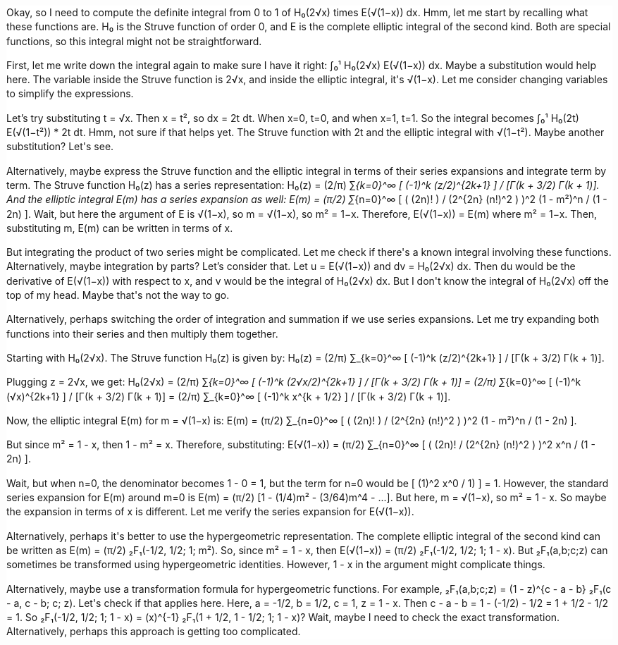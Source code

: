 <think>
Okay, so I need to compute the definite integral from 0 to 1 of H₀(2√x) times E(√(1−x)) dx. Hmm, let me start by recalling what these functions are. H₀ is the Struve function of order 0, and E is the complete elliptic integral of the second kind. Both are special functions, so this integral might not be straightforward. 

First, let me write down the integral again to make sure I have it right: ∫₀¹ H₀(2√x) E(√(1−x)) dx. Maybe a substitution would help here. The variable inside the Struve function is 2√x, and inside the elliptic integral, it's √(1−x). Let me consider changing variables to simplify the expressions. 

Let’s try substituting t = √x. Then x = t², so dx = 2t dt. When x=0, t=0, and when x=1, t=1. So the integral becomes ∫₀¹ H₀(2t) E(√(1−t²)) * 2t dt. Hmm, not sure if that helps yet. The Struve function with 2t and the elliptic integral with √(1−t²). Maybe another substitution? Let's see.

Alternatively, maybe express the Struve function and the elliptic integral in terms of their series expansions and integrate term by term. The Struve function H₀(z) has a series representation: H₀(z) = (2/π) ∑_{k=0}^∞ [ (-1)^k (z/2)^{2k+1} ] / [Γ(k + 3/2) Γ(k + 1)]. And the elliptic integral E(m) has a series expansion as well: E(m) = (π/2) ∑_{n=0}^∞ [ ( (2n)! ) / (2^{2n} (n!)^2 ) )^2 (1 - m²)^n / (1 - 2n) ]. Wait, but here the argument of E is √(1−x), so m = √(1−x), so m² = 1−x. Therefore, E(√(1−x)) = E(m) where m² = 1−x. Then, substituting m, E(m) can be written in terms of x. 

But integrating the product of two series might be complicated. Let me check if there's a known integral involving these functions. Alternatively, maybe integration by parts? Let’s consider that. Let u = E(√(1−x)) and dv = H₀(2√x) dx. Then du would be the derivative of E(√(1−x)) with respect to x, and v would be the integral of H₀(2√x) dx. But I don't know the integral of H₀(2√x) off the top of my head. Maybe that's not the way to go.

Alternatively, perhaps switching the order of integration and summation if we use series expansions. Let me try expanding both functions into their series and then multiply them together. 

Starting with H₀(2√x). The Struve function H₀(z) is given by:
H₀(z) = (2/π) ∑_{k=0}^∞ [ (-1)^k (z/2)^{2k+1} ] / [Γ(k + 3/2) Γ(k + 1)].

Plugging z = 2√x, we get:
H₀(2√x) = (2/π) ∑_{k=0}^∞ [ (-1)^k (2√x/2)^{2k+1} ] / [Γ(k + 3/2) Γ(k + 1)]
= (2/π) ∑_{k=0}^∞ [ (-1)^k (√x)^{2k+1} ] / [Γ(k + 3/2) Γ(k + 1)]
= (2/π) ∑_{k=0}^∞ [ (-1)^k x^{k + 1/2} ] / [Γ(k + 3/2) Γ(k + 1)].

Now, the elliptic integral E(m) for m = √(1−x) is:
E(m) = (π/2) ∑_{n=0}^∞ [ ( (2n)! ) / (2^{2n} (n!)^2 ) )^2 (1 - m²)^n / (1 - 2n) ].

But since m² = 1 - x, then 1 - m² = x. Therefore, substituting:
E(√(1−x)) = (π/2) ∑_{n=0}^∞ [ ( (2n)! / (2^{2n} (n!)^2 ) )^2 x^n / (1 - 2n) ].

Wait, but when n=0, the denominator becomes 1 - 0 = 1, but the term for n=0 would be [ (1)^2 x^0 / 1) ] = 1. However, the standard series expansion for E(m) around m=0 is E(m) = (π/2) [1 - (1/4)m² - (3/64)m^4 - ...]. But here, m = √(1−x), so m² = 1 - x. So maybe the expansion in terms of x is different. Let me verify the series expansion for E(√(1−x)).

Alternatively, perhaps it's better to use the hypergeometric representation. The complete elliptic integral of the second kind can be written as E(m) = (π/2) ₂F₁(-1/2, 1/2; 1; m²). So, since m² = 1 - x, then E(√(1−x)) = (π/2) ₂F₁(-1/2, 1/2; 1; 1 - x). But ₂F₁(a,b;c;z) can sometimes be transformed using hypergeometric identities. However, 1 - x in the argument might complicate things.

Alternatively, maybe use a transformation formula for hypergeometric functions. For example, ₂F₁(a,b;c;z) = (1 - z)^{c - a - b} ₂F₁(c - a, c - b; c; z). Let's check if that applies here. Here, a = -1/2, b = 1/2, c = 1, z = 1 - x. Then c - a - b = 1 - (-1/2) - 1/2 = 1 + 1/2 - 1/2 = 1. So ₂F₁(-1/2, 1/2; 1; 1 - x) = (x)^{-1} ₂F₁(1 + 1/2, 1 - 1/2; 1; 1 - x)? Wait, maybe I need to check the exact transformation. Alternatively, perhaps this approach is getting too complicated.

